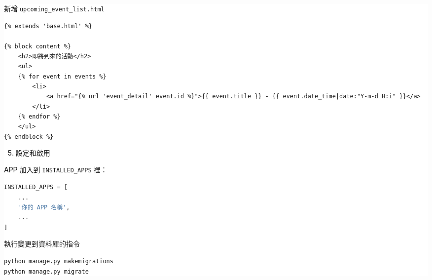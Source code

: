 
新增 `upcoming_event_list.html`
```
{% extends 'base.html' %}

{% block content %}
    <h2>即將到來的活動</h2>
    <ul>
    {% for event in events %}
        <li>
            <a href="{% url 'event_detail' event.id %}">{{ event.title }} - {{ event.date_time|date:"Y-m-d H:i" }}</a>
        </li>
    {% endfor %}
    </ul>
{% endblock %}
```

5. 設定和啟用

APP 加入到 `INSTALLED_APPS` 裡：

```python
INSTALLED_APPS = [
    ...
    '你的 APP 名稱',
    ...
]
```

執行變更到資料庫的指令

```bash
python manage.py makemigrations
python manage.py migrate
```
